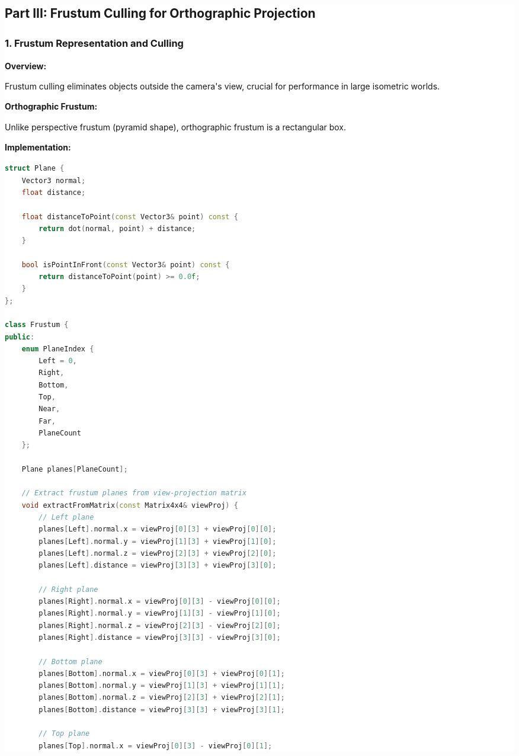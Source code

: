 
## Part III: Frustum Culling for Orthographic Projection

### 1. Frustum Representation and Culling

**Overview:**

Frustum culling eliminates objects outside the camera's view, crucial for performance in large isometric worlds.

**Orthographic Frustum:**

Unlike perspective frustum (pyramid shape), orthographic frustum is a rectangular box.

**Implementation:**

```cpp
struct Plane {
    Vector3 normal;
    float distance;
    
    float distanceToPoint(const Vector3& point) const {
        return dot(normal, point) + distance;
    }
    
    bool isPointInFront(const Vector3& point) const {
        return distanceToPoint(point) >= 0.0f;
    }
};

class Frustum {
public:
    enum PlaneIndex {
        Left = 0,
        Right,
        Bottom,
        Top,
        Near,
        Far,
        PlaneCount
    };
    
    Plane planes[PlaneCount];
    
    // Extract frustum planes from view-projection matrix
    void extractFromMatrix(const Matrix4x4& viewProj) {
        // Left plane
        planes[Left].normal.x = viewProj[0][3] + viewProj[0][0];
        planes[Left].normal.y = viewProj[1][3] + viewProj[1][0];
        planes[Left].normal.z = viewProj[2][3] + viewProj[2][0];
        planes[Left].distance = viewProj[3][3] + viewProj[3][0];
        
        // Right plane
        planes[Right].normal.x = viewProj[0][3] - viewProj[0][0];
        planes[Right].normal.y = viewProj[1][3] - viewProj[1][0];
        planes[Right].normal.z = viewProj[2][3] - viewProj[2][0];
        planes[Right].distance = viewProj[3][3] - viewProj[3][0];
        
        // Bottom plane
        planes[Bottom].normal.x = viewProj[0][3] + viewProj[0][1];
        planes[Bottom].normal.y = viewProj[1][3] + viewProj[1][1];
        planes[Bottom].normal.z = viewProj[2][3] + viewProj[2][1];
        planes[Bottom].distance = viewProj[3][3] + viewProj[3][1];
        
        // Top plane
        planes[Top].normal.x = viewProj[0][3] - viewProj[0][1];
```